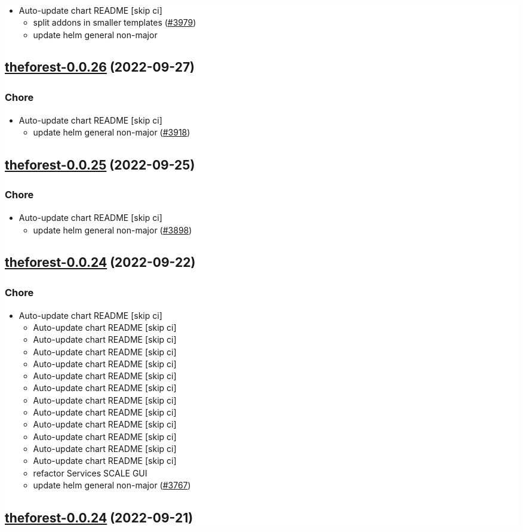- Auto-update chart README [skip ci]
  - split addons in smaller templates ([#3979](https://github.com/truecharts/charts/issues/3979))
  - update helm general non-major




## [theforest-0.0.26](https://github.com/truecharts/charts/compare/theforest-0.0.25...theforest-0.0.26) (2022-09-27)

### Chore

- Auto-update chart README [skip ci]
  - update helm general non-major ([#3918](https://github.com/truecharts/charts/issues/3918))




## [theforest-0.0.25](https://github.com/truecharts/charts/compare/theforest-0.0.24...theforest-0.0.25) (2022-09-25)

### Chore

- Auto-update chart README [skip ci]
  - update helm general non-major ([#3898](https://github.com/truecharts/charts/issues/3898))




## [theforest-0.0.24](https://github.com/truecharts/charts/compare/theforest-0.0.23...theforest-0.0.24) (2022-09-22)

### Chore

- Auto-update chart README [skip ci]
  - Auto-update chart README [skip ci]
  - Auto-update chart README [skip ci]
  - Auto-update chart README [skip ci]
  - Auto-update chart README [skip ci]
  - Auto-update chart README [skip ci]
  - Auto-update chart README [skip ci]
  - Auto-update chart README [skip ci]
  - Auto-update chart README [skip ci]
  - Auto-update chart README [skip ci]
  - Auto-update chart README [skip ci]
  - Auto-update chart README [skip ci]
  - Auto-update chart README [skip ci]
  - refactor Services SCALE GUI
  - update helm general non-major ([#3767](https://github.com/truecharts/charts/issues/3767))




## [theforest-0.0.24](https://github.com/truecharts/charts/compare/theforest-0.0.23...theforest-0.0.24) (2022-09-21)
